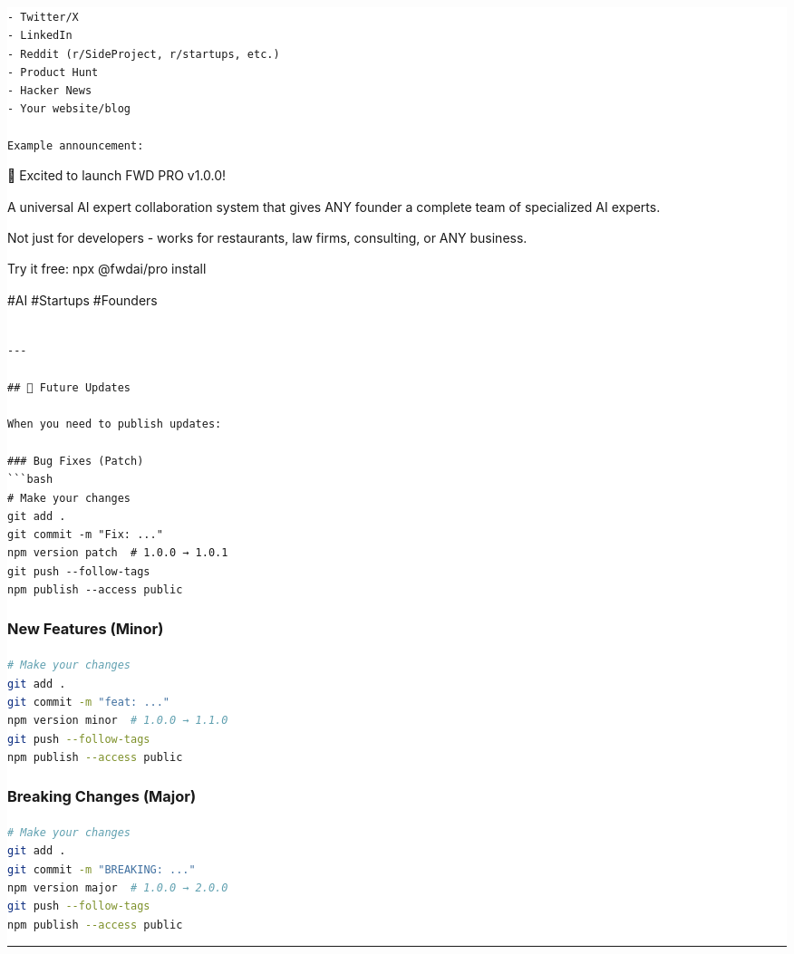    ```
- Twitter/X
- LinkedIn
- Reddit (r/SideProject, r/startups, etc.)
- Product Hunt
- Hacker News
- Your website/blog

Example announcement:
```
🚀 Excited to launch FWD PRO v1.0.0!

A universal AI expert collaboration system that gives ANY founder
a complete team of specialized AI experts.

Not just for developers - works for restaurants, law firms, 
consulting, or ANY business.

Try it free:
npx @fwdai/pro install

#AI #Startups #Founders
```

---

## 🔄 Future Updates

When you need to publish updates:

### Bug Fixes (Patch)
```bash
# Make your changes
git add .
git commit -m "Fix: ..."
npm version patch  # 1.0.0 → 1.0.1
git push --follow-tags
npm publish --access public
```

### New Features (Minor)
```bash
# Make your changes
git add .
git commit -m "feat: ..."
npm version minor  # 1.0.0 → 1.1.0
git push --follow-tags
npm publish --access public
```

### Breaking Changes (Major)
```bash
# Make your changes
git add .
git commit -m "BREAKING: ..."
npm version major  # 1.0.0 → 2.0.0
git push --follow-tags
npm publish --access public
```

---